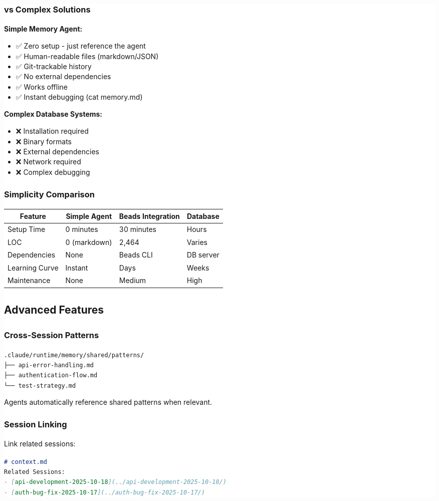 ### vs Complex Solutions

**Simple Memory Agent:**
- ✅ Zero setup - just reference the agent
- ✅ Human-readable files (markdown/JSON)
- ✅ Git-trackable history
- ✅ No external dependencies
- ✅ Works offline
- ✅ Instant debugging (cat memory.md)

**Complex Database Systems:**
- ❌ Installation required
- ❌ Binary formats
- ❌ External dependencies
- ❌ Network required
- ❌ Complex debugging

### Simplicity Comparison

| Feature | Simple Agent | Beads Integration | Database |
|---------|-------------|------------------|----------|
| Setup Time | 0 minutes | 30 minutes | Hours |
| LOC | 0 (markdown) | 2,464 | Varies |
| Dependencies | None | Beads CLI | DB server |
| Learning Curve | Instant | Days | Weeks |
| Maintenance | None | Medium | High |

## Advanced Features

### Cross-Session Patterns

```
.claude/runtime/memory/shared/patterns/
├── api-error-handling.md
├── authentication-flow.md
└── test-strategy.md
```

Agents automatically reference shared patterns when relevant.

### Session Linking

Link related sessions:

```markdown
# context.md
Related Sessions:
- [api-development-2025-10-18](../api-development-2025-10-18/)
- [auth-bug-fix-2025-10-17](../auth-bug-fix-2025-10-17/)
```
